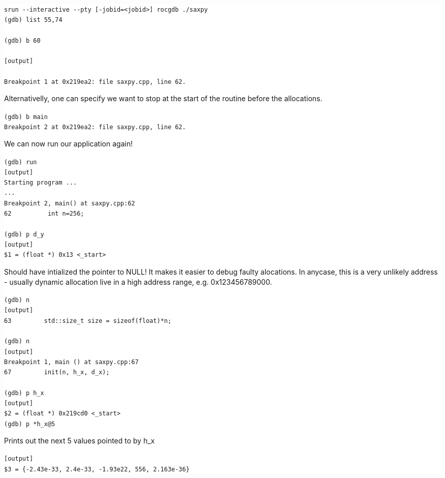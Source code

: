 
```
srun --interactive --pty [-jobid=<jobid>] rocgdb ./saxpy
(gdb) list 55,74

(gdb) b 60

[output] 

Breakpoint 1 at 0x219ea2: file saxpy.cpp, line 62.
```

Alternativelly, one can specify we want to stop at the start of the routine before the allocations.
```
(gdb) b main
Breakpoint 2 at 0x219ea2: file saxpy.cpp, line 62.
```
We can now run our application again!


```
(gdb) run
[output] 
Starting program ...
...
Breakpoint 2, main() at saxpy.cpp:62
62          int n=256;

(gdb) p d_y
[output] 
$1 = (float *) 0x13 <_start>
```

Should have intialized the pointer to NULL! It makes it easier to debug faulty alocations. In anycase, this is a very unlikely address - usually dynamic allocation live in a high address range, e.g. 0x123456789000.

```
(gdb) n
[output] 
63         std::size_t size = sizeof(float)*n;

(gdb) n
[output] 
Breakpoint 1, main () at saxpy.cpp:67
67         init(n, h_x, d_x);

(gdb) p h_x
[output] 
$2 = (float *) 0x219cd0 <_start>
(gdb) p *h_x@5
```

Prints out the next 5 values pointed to by h_x

```
[output] 
$3 = {-2.43e-33, 2.4e-33, -1.93e22, 556, 2.163e-36}
```
